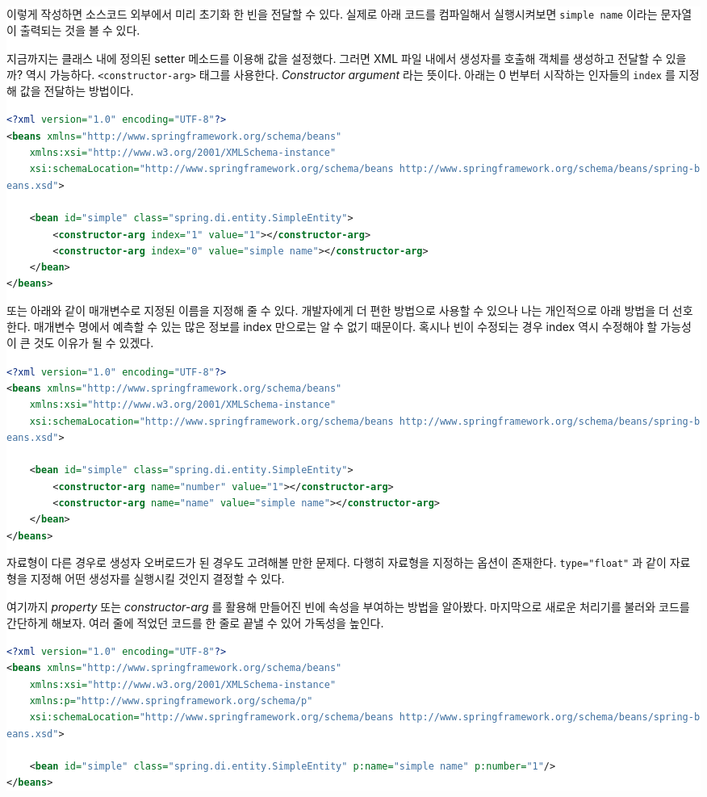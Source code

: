 이렇게 작성하면 소스코드 외부에서 미리 초기화 한 빈을 전달할 수 있다. 실제로 아래 코드를 컴파일해서 실행시켜보면 `simple name` 이라는 문자열이 출력되는 것을 볼 수 있다.

지금까지는 클래스 내에 정의된 setter 메소드를 이용해 값을 설정했다. 그러면 XML 파일 내에서 생성자를 호출해 객체를 생성하고 전달할 수 있을까? 역시 가능하다. `<constructor-arg>` 태그를 사용한다. *Constructor argument* 라는 뜻이다. 아래는 0 번부터 시작하는 인자들의 `index` 를 지정해 값을 전달하는 방법이다.

```xml
<?xml version="1.0" encoding="UTF-8"?>
<beans xmlns="http://www.springframework.org/schema/beans"
	xmlns:xsi="http://www.w3.org/2001/XMLSchema-instance"
	xsi:schemaLocation="http://www.springframework.org/schema/beans http://www.springframework.org/schema/beans/spring-beans.xsd">
	
	<bean id="simple" class="spring.di.entity.SimpleEntity">
		<constructor-arg index="1" value="1"></constructor-arg>
		<constructor-arg index="0" value="simple name"></constructor-arg>
	</bean>
</beans>
```

또는 아래와 같이 매개변수로 지정된 이름을 지정해 줄 수 있다. 개발자에게 더 편한 방법으로 사용할 수 있으나 나는 개인적으로 아래 방법을 더 선호한다. 매개변수 명에서 예측할 수 있는 많은 정보를 index 만으로는 알 수 없기 때문이다. 혹시나 빈이 수정되는 경우 index 역시 수정해야 할 가능성이 큰 것도 이유가 될 수 있겠다.

```xml
<?xml version="1.0" encoding="UTF-8"?>
<beans xmlns="http://www.springframework.org/schema/beans"
	xmlns:xsi="http://www.w3.org/2001/XMLSchema-instance"
	xsi:schemaLocation="http://www.springframework.org/schema/beans http://www.springframework.org/schema/beans/spring-beans.xsd">
	
	<bean id="simple" class="spring.di.entity.SimpleEntity">
		<constructor-arg name="number" value="1"></constructor-arg>
		<constructor-arg name="name" value="simple name"></constructor-arg>
	</bean>
</beans>
```

자료형이 다른 경우로 생성자 오버로드가 된 경우도 고려해볼 만한 문제다. 다행히 자료형을 지정하는 옵션이 존재한다. `type="float"` 과 같이 자료형을 지정해 어떤 생성자를 실행시킬 것인지 결정할 수 있다.

여기까지 *property* 또는 *constructor-arg* 를 활용해 만들어진 빈에 속성을 부여하는 방법을 알아봤다. 마지막으로 새로운 처리기를 불러와 코드를 간단하게 해보자. 여러 줄에 적었던 코드를 한 줄로 끝낼 수 있어 가독성을 높인다.

```xml
<?xml version="1.0" encoding="UTF-8"?>
<beans xmlns="http://www.springframework.org/schema/beans"
	xmlns:xsi="http://www.w3.org/2001/XMLSchema-instance"
	xmlns:p="http://www.springframework.org/schema/p"
	xsi:schemaLocation="http://www.springframework.org/schema/beans http://www.springframework.org/schema/beans/spring-beans.xsd">
	
	<bean id="simple" class="spring.di.entity.SimpleEntity" p:name="simple name" p:number="1"/>
</beans>
```
